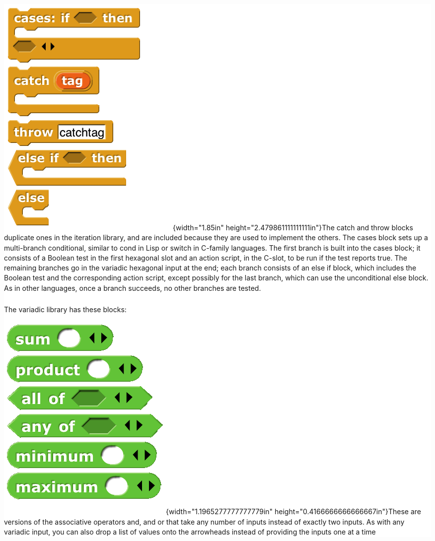 ![](media/image397.png){width="1.85in" height="2.479861111111111in"}The
catch and throw blocks duplicate ones in the iteration library, and are
included because they are used to implement the others. The cases block
sets up a multi-branch conditional, similar to cond in Lisp or switch in
C-family languages. The first branch is built into the cases block; it
consists of a Boolean test in the first hexagonal slot and an action
script, in the C-slot, to be run if the test reports true. The remaining
branches go in the variadic hexagonal input at the end; each branch
consists of an else if block, which includes the Boolean test and the
corresponding action script, except possibly for the last branch, which
can use the unconditional else block. As in other languages, once a
branch succeeds, no other branches are tested.

### 

The variadic library has these blocks:

![](media/image398.png){width="1.1965277777777779in"
height="0.4166666666666667in"}These are versions of the associative
operators and, and or that take any number of inputs instead of exactly
two inputs. As with any variadic input, you can also drop a list of
values onto the arrowheads instead of providing the inputs one at a time